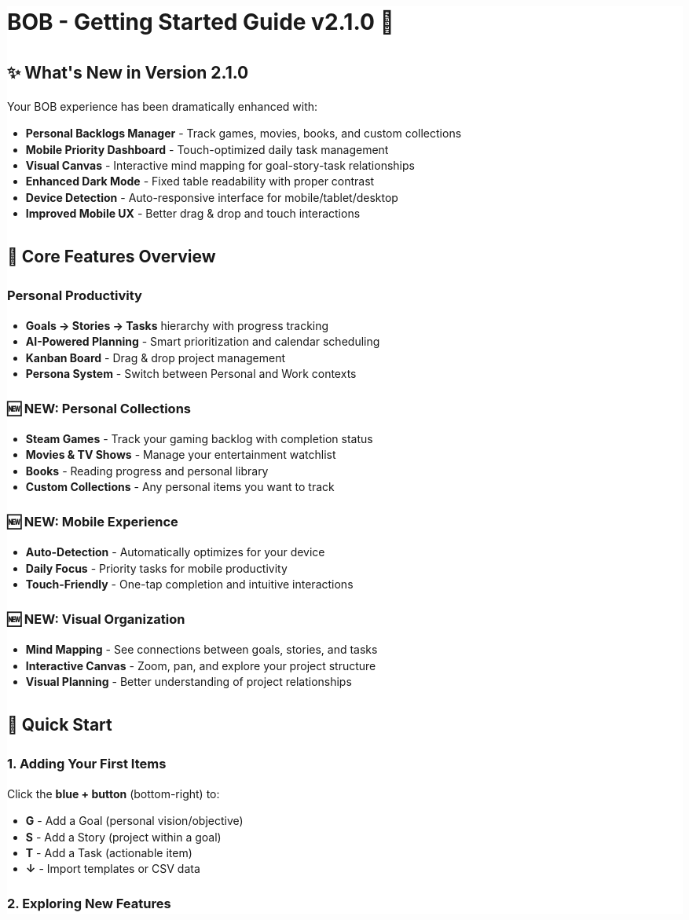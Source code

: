 # BOB - Getting Started Guide v2.1.0 🚀

## ✨ **What's New in Version 2.1.0**

Your BOB experience has been dramatically enhanced with:

- **Personal Backlogs Manager** - Track games, movies, books, and custom collections
- **Mobile Priority Dashboard** - Touch-optimized daily task management  
- **Visual Canvas** - Interactive mind mapping for goal-story-task relationships
- **Enhanced Dark Mode** - Fixed table readability with proper contrast
- **Device Detection** - Auto-responsive interface for mobile/tablet/desktop
- **Improved Mobile UX** - Better drag & drop and touch interactions

## 🎯 **Core Features Overview**

### **Personal Productivity**
- **Goals → Stories → Tasks** hierarchy with progress tracking
- **AI-Powered Planning** - Smart prioritization and calendar scheduling  
- **Kanban Board** - Drag & drop project management
- **Persona System** - Switch between Personal and Work contexts

### **🆕 NEW: Personal Collections**
- **Steam Games** - Track your gaming backlog with completion status
- **Movies & TV Shows** - Manage your entertainment watchlist
- **Books** - Reading progress and personal library
- **Custom Collections** - Any personal items you want to track

### **🆕 NEW: Mobile Experience**  
- **Auto-Detection** - Automatically optimizes for your device
- **Daily Focus** - Priority tasks for mobile productivity
- **Touch-Friendly** - One-tap completion and intuitive interactions

### **🆕 NEW: Visual Organization**
- **Mind Mapping** - See connections between goals, stories, and tasks
- **Interactive Canvas** - Zoom, pan, and explore your project structure
- **Visual Planning** - Better understanding of project relationships

## 🚀 **Quick Start**

### 1. **Adding Your First Items**

Click the **blue + button** (bottom-right) to:
- **G** - Add a Goal (personal vision/objective)  
- **S** - Add a Story (project within a goal)
- **T** - Add a Task (actionable item)
- **↓** - Import templates or CSV data

### 2. **Exploring New Features**
